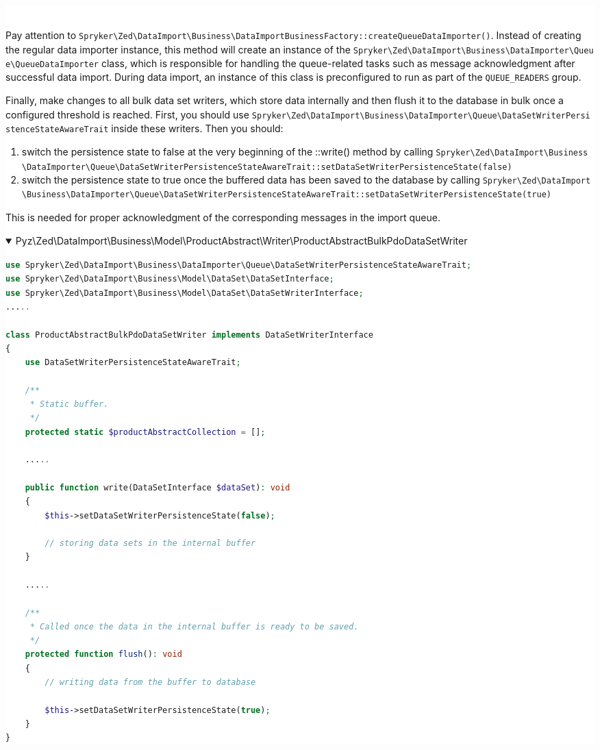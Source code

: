 </br>
</details>

Pay attention to `Spryker\Zed\DataImport\Business\DataImportBusinessFactory::createQueueDataImporter()`. Instead of creating the regular data importer instance, this method will create an instance of the `Spryker\Zed\DataImport\Business\DataImporter\Queue\QueueDataImporter` class, which is responsible for handling the queue-related tasks such as message acknowledgment after successful data import. During data import, an instance of this class is preconfigured to run as part of the `QUEUE_READERS` group.

Finally, make changes to all bulk data set writers, which store data internally and then flush it to the database in bulk once a configured threshold is reached. First, you should use `Spryker\Zed\DataImport\Business\DataImporter\Queue\DataSetWriterPersistenceStateAwareTrait` inside these writers. Then you should:

1. switch the persistence state to false at the very beginning of the ::write() method by calling `Spryker\Zed\DataImport\Business\DataImporter\Queue\DataSetWriterPersistenceStateAwareTrait::setDataSetWriterPersistenceState(false)`
2. switch the persistence state to true once the buffered data has been saved to the database by calling `Spryker\Zed\DataImport\Business\DataImporter\Queue\DataSetWriterPersistenceStateAwareTrait::setDataSetWriterPersistenceState(true)`

This is needed for proper acknowledgment of the corresponding messages in the import queue.

<details open>
<summary>Pyz\Zed\DataImport\Business\Model\ProductAbstract\Writer\ProductAbstractBulkPdoDataSetWriter</summary>

```php
use Spryker\Zed\DataImport\Business\DataImporter\Queue\DataSetWriterPersistenceStateAwareTrait;
use Spryker\Zed\DataImport\Business\Model\DataSet\DataSetInterface;
use Spryker\Zed\DataImport\Business\Model\DataSet\DataSetWriterInterface;
.....
 
class ProductAbstractBulkPdoDataSetWriter implements DataSetWriterInterface
{
    use DataSetWriterPersistenceStateAwareTrait;
 
    /**
     * Static buffer.
     */
    protected static $productAbstractCollection = [];
 
    .....
 
    public function write(DataSetInterface $dataSet): void
    {
        $this->setDataSetWriterPersistenceState(false);
         
        // storing data sets in the internal buffer
    }
 
    .....
 
    /**
     * Called once the data in the internal buffer is ready to be saved.
     */
    protected function flush(): void
    {
        // writing data from the buffer to database
         
        $this->setDataSetWriterPersistenceState(true);
    }
}
```
